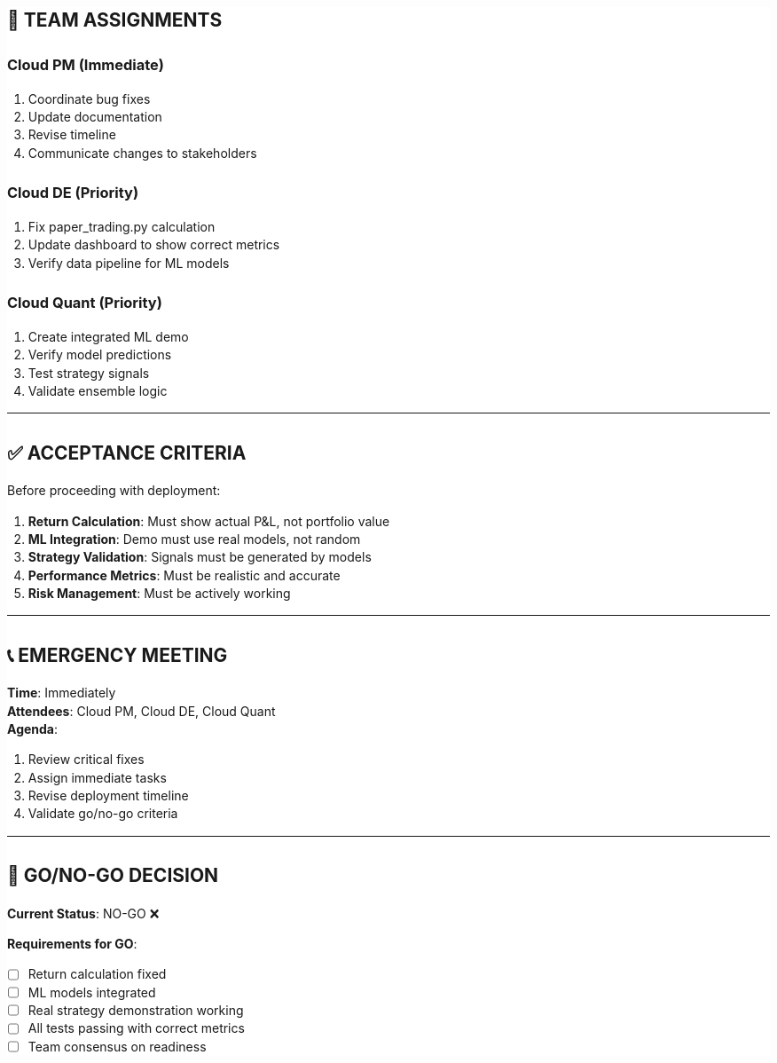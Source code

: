 ## 🚨 TEAM ASSIGNMENTS

### Cloud PM (Immediate)
1. Coordinate bug fixes
2. Update documentation
3. Revise timeline
4. Communicate changes to stakeholders

### Cloud DE (Priority)
1. Fix paper_trading.py calculation
2. Update dashboard to show correct metrics
3. Verify data pipeline for ML models

### Cloud Quant (Priority)
1. Create integrated ML demo
2. Verify model predictions
3. Test strategy signals
4. Validate ensemble logic

---

## ✅ ACCEPTANCE CRITERIA

Before proceeding with deployment:

1. **Return Calculation**: Must show actual P&L, not portfolio value
2. **ML Integration**: Demo must use real models, not random
3. **Strategy Validation**: Signals must be generated by models
4. **Performance Metrics**: Must be realistic and accurate
5. **Risk Management**: Must be actively working

---

## 📞 EMERGENCY MEETING

**Time**: Immediately  
**Attendees**: Cloud PM, Cloud DE, Cloud Quant  
**Agenda**:
1. Review critical fixes
2. Assign immediate tasks
3. Revise deployment timeline
4. Validate go/no-go criteria

---

## 🔴 GO/NO-GO DECISION

**Current Status**: NO-GO ❌

**Requirements for GO**:
- [ ] Return calculation fixed
- [ ] ML models integrated
- [ ] Real strategy demonstration working
- [ ] All tests passing with correct metrics
- [ ] Team consensus on readiness
